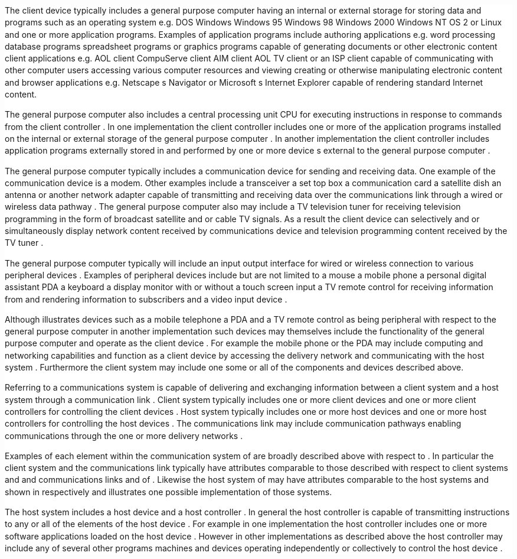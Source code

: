 The client device typically includes a general purpose computer having an internal or external storage for storing data and programs such as an operating system e.g. DOS Windows Windows 95 Windows 98 Windows 2000 Windows NT OS 2 or Linux and one or more application programs. Examples of application programs include authoring applications e.g. word processing database programs spreadsheet programs or graphics programs capable of generating documents or other electronic content client applications e.g. AOL client CompuServe client AIM client AOL TV client or an ISP client capable of communicating with other computer users accessing various computer resources and viewing creating or otherwise manipulating electronic content and browser applications e.g. Netscape s Navigator or Microsoft s Internet Explorer capable of rendering standard Internet content.

The general purpose computer also includes a central processing unit CPU for executing instructions in response to commands from the client controller . In one implementation the client controller includes one or more of the application programs installed on the internal or external storage of the general purpose computer . In another implementation the client controller includes application programs externally stored in and performed by one or more device s external to the general purpose computer .

The general purpose computer typically includes a communication device for sending and receiving data. One example of the communication device is a modem. Other examples include a transceiver a set top box a communication card a satellite dish an antenna or another network adapter capable of transmitting and receiving data over the communications link through a wired or wireless data pathway . The general purpose computer also may include a TV television tuner for receiving television programming in the form of broadcast satellite and or cable TV signals. As a result the client device can selectively and or simultaneously display network content received by communications device and television programming content received by the TV tuner .

The general purpose computer typically will include an input output interface for wired or wireless connection to various peripheral devices . Examples of peripheral devices include but are not limited to a mouse a mobile phone a personal digital assistant PDA a keyboard a display monitor with or without a touch screen input a TV remote control for receiving information from and rendering information to subscribers and a video input device .

Although illustrates devices such as a mobile telephone a PDA and a TV remote control as being peripheral with respect to the general purpose computer in another implementation such devices may themselves include the functionality of the general purpose computer and operate as the client device . For example the mobile phone or the PDA may include computing and networking capabilities and function as a client device by accessing the delivery network and communicating with the host system . Furthermore the client system may include one some or all of the components and devices described above.

Referring to a communications system is capable of delivering and exchanging information between a client system and a host system through a communication link . Client system typically includes one or more client devices and one or more client controllers for controlling the client devices . Host system typically includes one or more host devices and one or more host controllers for controlling the host devices . The communications link may include communication pathways enabling communications through the one or more delivery networks .

Examples of each element within the communication system of are broadly described above with respect to . In particular the client system and the communications link typically have attributes comparable to those described with respect to client systems and and communications links and of . Likewise the host system of may have attributes comparable to the host systems and shown in respectively and illustrates one possible implementation of those systems.

The host system includes a host device and a host controller . In general the host controller is capable of transmitting instructions to any or all of the elements of the host device . For example in one implementation the host controller includes one or more software applications loaded on the host device . However in other implementations as described above the host controller may include any of several other programs machines and devices operating independently or collectively to control the host device .
